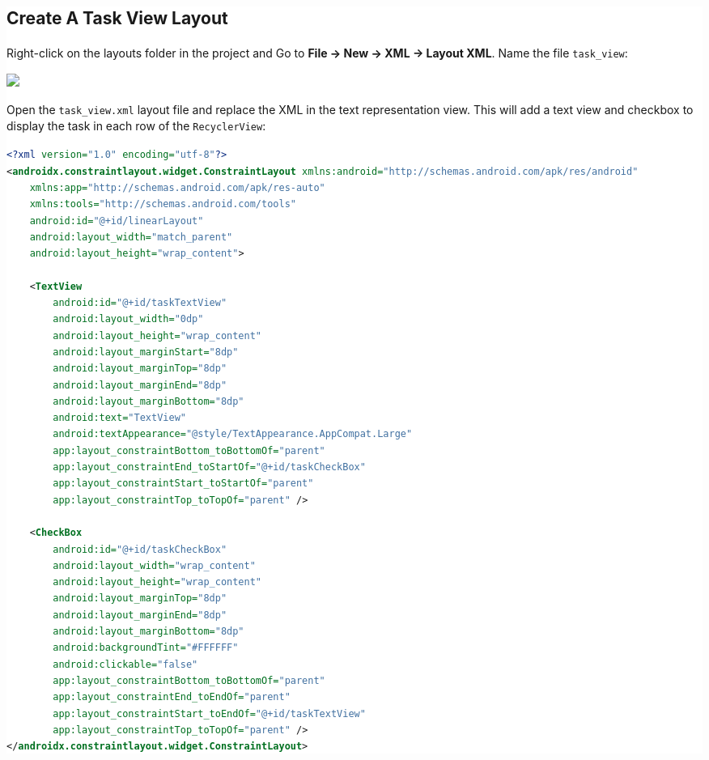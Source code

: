 ## Create A Task View Layout[​](https://docs.ditto.live/android/tutorial/kotlin/activities#3-3-create-a-task-view-layout)

Right-click on the layouts folder in the project and Go to **File **→** New **→** XML **→** Layout XML**. Name the file `task_view`:

![](https://archbee-image-uploads.s3.amazonaws.com/qoRkNxW5fJ81r_NqVpc8C/S1D0zdTLbkwasgIMSgWvK_image.png)

Open the `task_view.xml` layout file and replace the XML in the text representation view. This will add a text view and checkbox to display the task in each row of the `RecyclerView`:

```xml
<?xml version="1.0" encoding="utf-8"?>
<androidx.constraintlayout.widget.ConstraintLayout xmlns:android="http://schemas.android.com/apk/res/android"
    xmlns:app="http://schemas.android.com/apk/res-auto"
    xmlns:tools="http://schemas.android.com/tools"
    android:id="@+id/linearLayout"
    android:layout_width="match_parent"
    android:layout_height="wrap_content">

    <TextView
        android:id="@+id/taskTextView"
        android:layout_width="0dp"
        android:layout_height="wrap_content"
        android:layout_marginStart="8dp"
        android:layout_marginTop="8dp"
        android:layout_marginEnd="8dp"
        android:layout_marginBottom="8dp"
        android:text="TextView"
        android:textAppearance="@style/TextAppearance.AppCompat.Large"
        app:layout_constraintBottom_toBottomOf="parent"
        app:layout_constraintEnd_toStartOf="@+id/taskCheckBox"
        app:layout_constraintStart_toStartOf="parent"
        app:layout_constraintTop_toTopOf="parent" />

    <CheckBox
        android:id="@+id/taskCheckBox"
        android:layout_width="wrap_content"
        android:layout_height="wrap_content"
        android:layout_marginTop="8dp"
        android:layout_marginEnd="8dp"
        android:layout_marginBottom="8dp"
        android:backgroundTint="#FFFFFF"
        android:clickable="false"
        app:layout_constraintBottom_toBottomOf="parent"
        app:layout_constraintEnd_toEndOf="parent"
        app:layout_constraintStart_toEndOf="@+id/taskTextView"
        app:layout_constraintTop_toTopOf="parent" />
</androidx.constraintlayout.widget.ConstraintLayout>

```
